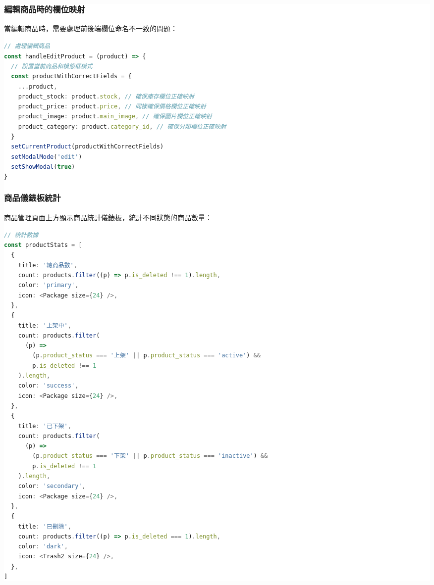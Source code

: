 ### 編輯商品時的欄位映射

當編輯商品時，需要處理前後端欄位命名不一致的問題：

```typescript
// 處理編輯商品
const handleEditProduct = (product) => {
  // 設置當前商品和模態框模式
  const productWithCorrectFields = {
    ...product,
    product_stock: product.stock, // 確保庫存欄位正確映射
    product_price: product.price, // 同樣確保價格欄位正確映射
    product_image: product.main_image, // 確保圖片欄位正確映射
    product_category: product.category_id, // 確保分類欄位正確映射
  }
  setCurrentProduct(productWithCorrectFields)
  setModalMode('edit')
  setShowModal(true)
}
```

### 商品儀錶板統計

商品管理頁面上方顯示商品統計儀錶板，統計不同狀態的商品數量：

```typescript
// 統計數據
const productStats = [
  {
    title: '總商品數',
    count: products.filter((p) => p.is_deleted !== 1).length,
    color: 'primary',
    icon: <Package size={24} />,
  },
  {
    title: '上架中',
    count: products.filter(
      (p) =>
        (p.product_status === '上架' || p.product_status === 'active') &&
        p.is_deleted !== 1
    ).length,
    color: 'success',
    icon: <Package size={24} />,
  },
  {
    title: '已下架',
    count: products.filter(
      (p) =>
        (p.product_status === '下架' || p.product_status === 'inactive') &&
        p.is_deleted !== 1
    ).length,
    color: 'secondary',
    icon: <Package size={24} />,
  },
  {
    title: '已刪除',
    count: products.filter((p) => p.is_deleted === 1).length,
    color: 'dark',
    icon: <Trash2 size={24} />,
  },
]
```
